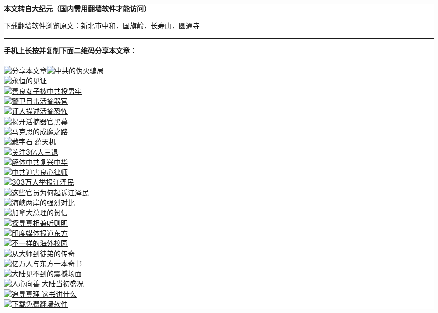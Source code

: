 <strong>本文转自<a href="https://www.epochtimes.com">大纪元</a>（国内需用<a href="https://github.com/bannedbook/fanqiang/wiki">翻墙软件</a>才能访问）</strong><p>下载<a href="https://github.com/bannedbook/fanqiang/wiki">翻墙软件</a>浏览原文：<a href="https://www.epochtimes.com/gb/15/12/26/n4604834.htm">新北市中和．国旗岭．长寿山．圆通寺</a></p><hr>

<strong>手机上长按并复制下面二维码分享本文章：</strong><br><br><img src="http://d1p1.ip.zn2.us/v.php?action=qrcode&url=/gb/15/12/26/n4604834.md%231" title="分享本文章"></td><td VALIGN=TOP><a href="/gb/16/1/21/n4622075.md?dfh#1" target="_blank"><img src="https://raw.githubusercontent.com/kpywf293/djy/master/gb/300/wei-f1.jpg" title="中共的伪火骗局"  alt="中共的伪火骗局"></a><br><a href="https://github.com/kpywf293/www/blob/master/README.md?dfh#9" target="_blank"><img src="https://raw.githubusercontent.com/kpywf293/djy/master/gb/300/yong-h.jpg" title="永恒的见证"  alt="永恒的见证"></a><br><a href="/gb/13/9/29/n3974789.md?dfh#1" target="_blank"><img src="https://raw.githubusercontent.com/kpywf293/djy/master/gb/300/shang-lnz.jpg" title="善良女子被中共投男牢"  alt="善良女子被中共投男牢"></a><br><a href="/gb/16/3/16/n4663449.md?dfh#1" target="_blank"><img src="https://raw.githubusercontent.com/kpywf293/djy/master/gb/300/huo-z3.jpg" title="警卫目击活摘器官"  alt="警卫目击活摘器官"></a><br><a href="/gb/16/8/7/n8177641.md?dfh#1" target="_blank"><img src="https://raw.githubusercontent.com/kpywf293/djy/master/gb/300/huo-z4.jpg" title="证人描述活摘恐怖"  alt="证人描述活摘恐怖"></a><br><a href="/gb/10/4/19/n2881569.md?dfh#1" target="_blank"><img src="https://raw.githubusercontent.com/kpywf293/djy/master/gb/300/huo-z1.jpg" title="揭开活摘器官黑幕"  alt="揭开活摘器官黑幕"></a><br><a href="/gb/10/11/7/n3077476.md?dfh#1" target="_blank"><img src="https://raw.githubusercontent.com/kpywf293/djy/master/gb/300/ma-ks.jpg" title="马克思的成魔之路"  alt="马克思的成魔之路"></a><br><a href="/gb/14/6/9/n4173977.md?dfh#1" target="_blank"><img src="https://raw.githubusercontent.com/kpywf293/djy/master/gb/300/chang-zs.jpg" title="藏字石 蕴天机"  alt="藏字石 蕴天机"></a><br><a href="/gb/18/5/10/n10381511.md?dfh#1" target="_blank"><img src="https://raw.githubusercontent.com/kpywf293/djy/master/gb/300/st1.jpg" title="关注3亿人三退"  alt="关注3亿人三退"></a><br><a href="/gb/18/3/21/n10237682.md?dfh#1" target="_blank"><img src="https://raw.githubusercontent.com/kpywf293/djy/master/gb/300/jie-t.jpg" title="解体中共复兴中华"  alt="解体中共复兴中华"></a><br><a href="/gb/9/2/9/n2422991.md?dfh#1" target="_blank"><img src="https://raw.githubusercontent.com/kpywf293/djy/master/gb/300/gao-zs.jpg" title="中共迫害良心律师"  alt="中共迫害良心律师"></a><br><a href="/gb/18/12/9/n10900044.md?dfh#1" target="_blank"><img src="https://raw.githubusercontent.com/kpywf293/djy/master/gb/300/sj1.jpg" title="303万人举报江泽民"  alt="303万人举报江泽民"></a><br><a href="/gb/18/8/28/n10672014.md?dfh#1" target="_blank"><img src="https://raw.githubusercontent.com/kpywf293/djy/master/gb/300/sj2.jpg" title="这些官员为何起诉江泽民"  alt="这些官员为何起诉江泽民"></a><br><a href="/gb/8/12/18/n2367165.md?dfh#1" target="_blank"><img src="https://raw.githubusercontent.com/kpywf293/djy/master/gb/300/liangan.jpg" title="海峡两岸的强烈对比"  alt="海峡两岸的强烈对比"></a><br><a href="/gb/15/12/10/n4593139.md?dfh#1" target="_blank"><img src="https://raw.githubusercontent.com/kpywf293/djy/master/gb/300/jia-ndzl.jpg" title="加拿大总理的贺信"  alt="加拿大总理的贺信"></a><br><a href="/gb/11/6/17/n3289382.md?dfh#1" target="_blank"><img src="https://raw.githubusercontent.com/kpywf293/djy/master/gb/300/xiao-wd.jpg" title="探寻真相兼听则明"  alt="探寻真相兼听则明"></a><br><a href="/gb/18/10/27/n10812623.md?dfh#1" target="_blank"><img src="https://raw.githubusercontent.com/kpywf293/djy/master/gb/300/yindu.jpg" title="印度媒体报道东方"  alt="印度媒体报道东方"></a><br><a href="/gb/18/6/9/n10469652.md?dfh#1" target="_blank"><img src="https://raw.githubusercontent.com/kpywf293/djy/master/gb/300/xie-j.jpg" title="不一样的海外校园"  alt="不一样的海外校园"></a><br><a href="/gb/7/4/5/n1669415.md?dfh#1" target="_blank"><img src="https://raw.githubusercontent.com/kpywf293/djy/master/gb/300/li-up.jpg" title="从大师到徒弟的传奇"  alt="从大师到徒弟的传奇"></a><br><a href="/gb/17/5/26/n9191512.md?dfh#1" target="_blank"><img src="https://raw.githubusercontent.com/kpywf293/djy/master/gb/300/zfl2.jpg" title="亿万人与东方一本奇书"  alt="亿万人与东方一本奇书"></a><br><a href="/gb/13/11/27/n4020290.md?dfh#1" target="_blank"><img src="https://raw.githubusercontent.com/kpywf293/djy/master/gb/300/zhen-h.jpg" title="大陆见不到的震撼场面"  alt="大陆见不到的震撼场面"></a><br><a href="/gb/15/7/17/n4482910.md?dfh#1" target="_blank"><img src="https://raw.githubusercontent.com/kpywf293/djy/master/gb/300/dalu-sk.jpg" title="人心向善 大陆当初盛况"  alt="人心向善 大陆当初盛况"></a><br><a href="/gb/19/1/5/n10955468.md?dfh#1" target="_blank"><img src="https://raw.githubusercontent.com/kpywf293/djy/master/gb/300/zfl1.jpg" title="追寻真理 这书讲什么"  alt="追寻真理 这书讲什么"></a><br><a href="https://github.com/bannedbook/fanqiang/wiki" target="_blank"><img src="https://raw.githubusercontent.com/kpywf293/djy/master/gb/300/fq1.jpg" title="下载免费翻墙软件"  alt="下载免费翻墙软件"></a><br></td></tr></table>